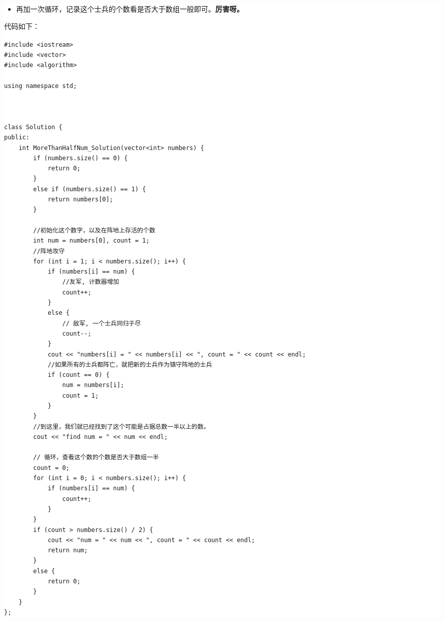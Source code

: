   * 再加一次循环，记录这个士兵的个数看是否大于数组一般即可。**厉害呀。**


代码如下：


    #include <iostream>
    #include <vector>
    #include <algorithm>

    using namespace std;



    class Solution {
    public:
    	int MoreThanHalfNum_Solution(vector<int> numbers) {
    		if (numbers.size() == 0) {
    			return 0;
    		}
    		else if (numbers.size() == 1) {
    			return numbers[0];
    		}

    		//初始化这个数字，以及在阵地上存活的个数
    		int num = numbers[0], count = 1;
    		//阵地攻守
    		for (int i = 1; i < numbers.size(); i++) {
    			if (numbers[i] == num) {
    				//友军, 计数器增加
    				count++;
    			}
    			else {
    				// 敌军, 一个士兵同归于尽
    				count--;
    			}
    			cout << "numbers[i] = " << numbers[i] << ", count = " << count << endl;
    			//如果所有的士兵都阵亡，就把新的士兵作为镇守阵地的士兵
    			if (count == 0) {
    				num = numbers[i];
    				count = 1;
    			}
    		}
    		//到这里，我们就已经找到了这个可能是占据总数一半以上的数。
    		cout << "find num = " << num << endl;

    		// 循环，查看这个数的个数是否大于数组一半
    		count = 0;
    		for (int i = 0; i < numbers.size(); i++) {
    			if (numbers[i] == num) {
    				count++;
    			}
    		}
    		if (count > numbers.size() / 2) {
    			cout << "num = " << num << ", count = " << count << endl;
    			return num;
    		}
    		else {
    			return 0;
    		}
    	}
    };
